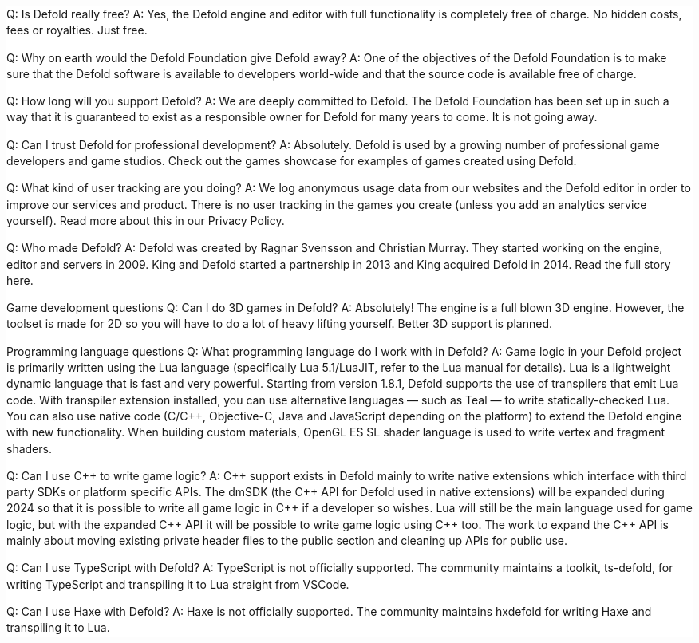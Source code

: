 Q: Is Defold really free? 
A: Yes, the Defold engine and editor with full functionality is completely free of charge. No hidden costs, fees or royalties. Just free.

Q: Why on earth would the Defold Foundation give Defold away? 
A: One of the objectives of the Defold Foundation is to make sure that the Defold software is available to developers world-wide and that the source code is available free of charge.

Q: How long will you support Defold? 
A: We are deeply committed to Defold. The Defold Foundation has been set up in such a way that it is guaranteed to exist as a responsible owner for Defold for many years to come. It is not going away.

Q: Can I trust Defold for professional development? 
A: Absolutely. Defold is used by a growing number of professional game developers and game studios. Check out the games showcase for examples of games created using Defold.

Q: What kind of user tracking are you doing? 
A: We log anonymous usage data from our websites and the Defold editor in order to improve our services and product. There is no user tracking in the games you create (unless you add an analytics service yourself). Read more about this in our Privacy Policy.

Q: Who made Defold? 
A: Defold was created by Ragnar Svensson and Christian Murray. They started working on the engine, editor and servers in 2009. King and Defold started a partnership in 2013 and King acquired Defold in 2014. Read the full story here.

Game development questions 
Q: Can I do 3D games in Defold? 
A: Absolutely! The engine is a full blown 3D engine. However, the toolset is made for 2D so you will have to do a lot of heavy lifting yourself. Better 3D support is planned.

Programming language questions 
Q: What programming language do I work with in Defold? 
A: Game logic in your Defold project is primarily written using the Lua language (specifically Lua 5.1/LuaJIT, refer to the Lua manual for details). Lua is a lightweight dynamic language that is fast and very powerful. Starting from version 1.8.1, Defold supports the use of transpilers that emit Lua code. With transpiler extension installed, you can use alternative languages — such as Teal — to write statically-checked Lua. You can also use native code (C/C++, Objective-C, Java and JavaScript depending on the platform) to extend the Defold engine with new functionality. When building custom materials, OpenGL ES SL shader language is used to write vertex and fragment shaders.

Q: Can I use C++ to write game logic? 
A: C++ support exists in Defold mainly to write native extensions which interface with third party SDKs or platform specific APIs. The dmSDK (the C++ API for Defold used in native extensions) will be expanded during 2024 so that it is possible to write all game logic in C++ if a developer so wishes. Lua will still be the main language used for game logic, but with the expanded C++ API it will be possible to write game logic using C++ too. The work to expand the C++ API is mainly about moving existing private header files to the public section and cleaning up APIs for public use.

Q: Can I use TypeScript with Defold? 
A: TypeScript is not officially supported. The community maintains a toolkit, ts-defold, for writing TypeScript and transpiling it to Lua straight from VSCode.

Q: Can I use Haxe with Defold? 
A: Haxe is not officially supported. The community maintains hxdefold for writing Haxe and transpiling it to Lua.

